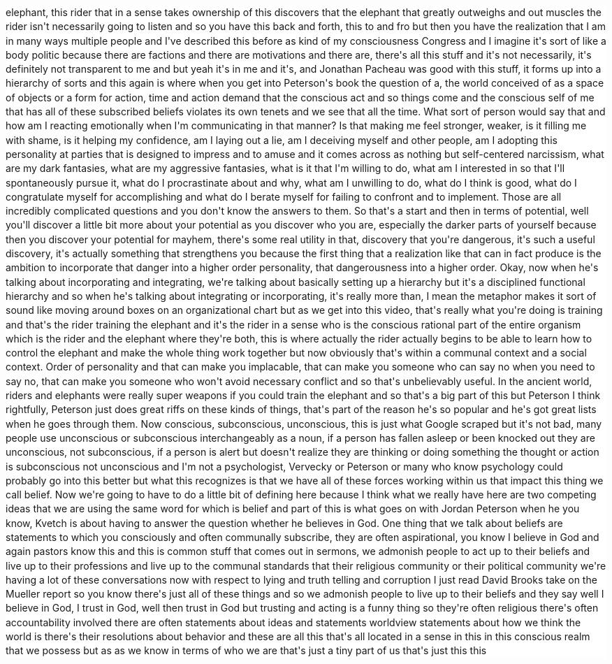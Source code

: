 elephant, this rider that in a sense takes ownership of this discovers that the elephant that greatly outweighs and out muscles the rider isn't necessarily going to listen and so you have this back and forth, this to and fro but then you have the realization that I am in many ways multiple people and I've described this before as kind of my consciousness Congress and I imagine it's sort of like a body politic because there are factions and there are motivations and there are, there's all this stuff and it's not necessarily, it's definitely not transparent to me and but yeah it's in me and it's, and Jonathan Pacheau was good with this stuff, it forms up into a hierarchy of sorts and this again is where when you get into Peterson's book the question of a, the world conceived of as a space of objects or a form for action, time and action demand that the conscious act and so things come and the conscious self of me that has all of these subscribed beliefs violates its own tenets and we see that all the time. What sort of person would say that and how am I reacting emotionally when I'm communicating in that manner? Is that making me feel stronger, weaker, is it filling me with shame, is it helping my confidence, am I laying out a lie, am I deceiving myself and other people, am I adopting this personality at parties that is designed to impress and to amuse and it comes across as nothing but self-centered narcissism, what are my dark fantasies, what are my aggressive fantasies, what is it that I'm willing to do, what am I interested in so that I'll spontaneously pursue it, what do I procrastinate about and why, what am I unwilling to do, what do I think is good, what do I congratulate myself for accomplishing and what do I berate myself for failing to confront and to implement. Those are all incredibly complicated questions and you don't know the answers to them. So that's a start and then in terms of potential, well you'll discover a little bit more about your potential as you discover who you are, especially the darker parts of yourself because then you discover your potential for mayhem, there's some real utility in that, discovery that you're dangerous, it's such a useful discovery, it's actually something that strengthens you because the first thing that a realization like that can in fact produce is the ambition to incorporate that danger into a higher order personality, that dangerousness into a higher order. Okay, now when he's talking about incorporating and integrating, we're talking about basically setting up a hierarchy but it's a disciplined functional hierarchy and so when he's talking about integrating or incorporating, it's really more than, I mean the metaphor makes it sort of sound like moving around boxes on an organizational chart but as we get into this video, that's really what you're doing is training and that's the rider training the elephant and it's the rider in a sense who is the conscious rational part of the entire organism which is the rider and the elephant where they're both, this is where actually the rider actually begins to be able to learn how to control the elephant and make the whole thing work together but now obviously that's within a communal context and a social context. Order of personality and that can make you implacable, that can make you someone who can say no when you need to say no, that can make you someone who won't avoid necessary conflict and so that's unbelievably useful. In the ancient world, riders and elephants were really super weapons if you could train the elephant and so that's a big part of this but Peterson I think rightfully, Peterson just does great riffs on these kinds of things, that's part of the reason he's so popular and he's got great lists when he goes through them. Now conscious, subconscious, unconscious, this is just what Google scraped but it's not bad, many people use unconscious or subconscious interchangeably as a noun, if a person has fallen asleep or been knocked out they are unconscious, not subconscious, if a person is alert but doesn't realize they are thinking or doing something the thought or action is subconscious not unconscious and I'm not a psychologist, Vervecky or Peterson or many who know psychology could probably go into this better but what this recognizes is that we have all of these forces working within us that impact this thing we call belief. Now we're going to have to do a little bit of defining here because I think what we really have here are two competing ideas that we are using the same word for which is belief and part of this is what goes on with Jordan Peterson when he you know, Kvetch is about having to answer the question whether he believes in God. One thing that we talk about beliefs are statements to which you consciously and often communally subscribe, they are often aspirational, you know I believe in God and again pastors know this and this is common stuff that comes out in sermons, we admonish people to act up to their beliefs and live up to their professions and live up to the communal standards that their religious community or their political community we're having a lot of these conversations now with respect to lying and truth telling and corruption I just read David Brooks take on the Mueller report so you know there's just all of these things and so we admonish people to live up to their beliefs and they say well I believe in God, I trust in God, well then trust in God but trusting and acting is a funny thing so they're often religious there's often accountability involved there are often statements about ideas and statements worldview statements about how we think the world is there's their resolutions about behavior and these are all this that's all located in a sense in this in this conscious realm that we possess but as as we know in terms of who we are that's just a tiny part of us that's just this this